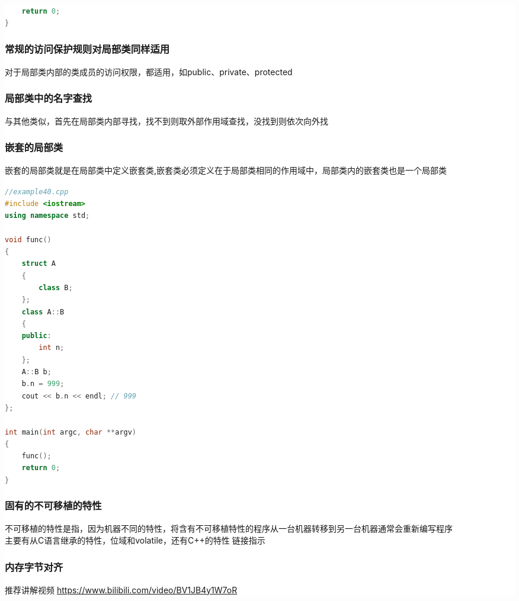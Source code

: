 ```cpp
    return 0;
}
```

### 常规的访问保护规则对局部类同样适用

对于局部类内部的类成员的访问权限，都适用，如public、private、protected

### 局部类中的名字查找

与其他类似，首先在局部类内部寻找，找不到则取外部作用域查找，没找到则依次向外找

### 嵌套的局部类

嵌套的局部类就是在局部类中定义嵌套类,嵌套类必须定义在于局部类相同的作用域中，局部类内的嵌套类也是一个局部类

```cpp
//example40.cpp
#include <iostream>
using namespace std;

void func()
{
    struct A
    {
        class B;
    };
    class A::B
    {
    public:
        int n;
    };
    A::B b;
    b.n = 999;
    cout << b.n << endl; // 999
};

int main(int argc, char **argv)
{
    func();
    return 0;
}
```

### 固有的不可移植的特性

不可移植的特性是指，因为机器不同的特性，将含有不可移植特性的程序从一台机器转移到另一台机器通常会重新编写程序\
主要有从C语言继承的特性，位域和volatile，还有C++的特性 链接指示

### 内存字节对齐

推荐讲解视频 <https://www.bilibili.com/video/BV1JB4y1W7oR> 
